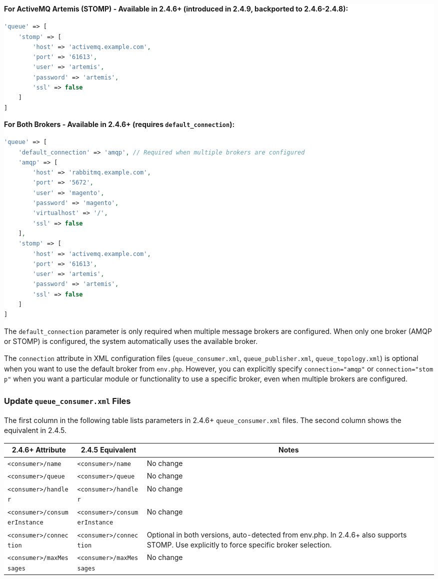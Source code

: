 **For ActiveMQ Artemis (STOMP) - Available in 2.4.6+ (introduced in 2.4.9, backported to 2.4.6-2.4.8):**
```php
'queue' => [
    'stomp' => [
        'host' => 'activemq.example.com',
        'port' => '61613',
        'user' => 'artemis',
        'password' => 'artemis',
        'ssl' => false
    ]
]
```

**For Both Brokers - Available in 2.4.6+ (requires `default_connection`):**
```php
'queue' => [
    'default_connection' => 'amqp', // Required when multiple brokers are configured
    'amqp' => [
        'host' => 'rabbitmq.example.com',
        'port' => '5672',
        'user' => 'magento',
        'password' => 'magento',
        'virtualhost' => '/',
        'ssl' => false
    ],
    'stomp' => [
        'host' => 'activemq.example.com',
        'port' => '61613',
        'user' => 'artemis',
        'password' => 'artemis',
        'ssl' => false
    ]
]
```

<InlineAlert variant="info" slots="text"/>

The `default_connection` parameter is only required when multiple message brokers are configured. When only one broker (AMQP or STOMP) is configured, the system automatically uses the available broker.

<InlineAlert variant="info" slots="text"/>

The `connection` attribute in XML configuration files (`queue_consumer.xml`, `queue_publisher.xml`, `queue_topology.xml`) is optional when you want to use the default broker from `env.php`. However, you can explicitly specify `connection="amqp"` or `connection="stomp"` when you want a particular module or functionality to use a specific broker, even when multiple brokers are configured.

### Update `queue_consumer.xml` Files

The first column in the following table lists parameters in 2.4.6+ `queue_consumer.xml` files. The second column shows the equivalent in 2.4.5.

| 2.4.6+ Attribute | 2.4.5 Equivalent | Notes |
| ----------------- | ----------------- | ----- |
| `<consumer>/name` | `<consumer>/name` | No change |
| `<consumer>/queue` | `<consumer>/queue` | No change |
| `<consumer>/handler` | `<consumer>/handler` | No change |
| `<consumer>/consumerInstance` | `<consumer>/consumerInstance` | No change |
| `<consumer>/connection` | `<consumer>/connection` | Optional in both versions, auto-detected from env.php. In 2.4.6+ also supports STOMP. Use explicitly to force specific broker selection. |
| `<consumer>/maxMessages` | `<consumer>/maxMessages` | No change |
